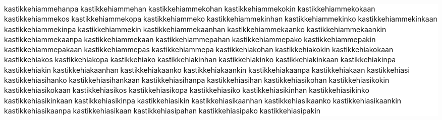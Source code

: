 kastikkehiammehanpa
kastikkehiammehan
kastikkehiammekohan
kastikkehiammekokin
kastikkehiammekokaan
kastikkehiammekos
kastikkehiammekopa
kastikkehiammeko
kastikkehiammekinhan
kastikkehiammekinko
kastikkehiammekinkaan
kastikkehiammekinpa
kastikkehiammekin
kastikkehiammekaanhan
kastikkehiammekaanko
kastikkehiammekaankin
kastikkehiammekaanpa
kastikkehiammekaan
kastikkehiammepahan
kastikkehiammepako
kastikkehiammepakin
kastikkehiammepakaan
kastikkehiammepas
kastikkehiammepa
kastikkehiakohan
kastikkehiakokin
kastikkehiakokaan
kastikkehiakos
kastikkehiakopa
kastikkehiako
kastikkehiakinhan
kastikkehiakinko
kastikkehiakinkaan
kastikkehiakinpa
kastikkehiakin
kastikkehiakaanhan
kastikkehiakaanko
kastikkehiakaankin
kastikkehiakaanpa
kastikkehiakaan
kastikkehiasi
kastikkehiasihanko
kastikkehiasihankaan
kastikkehiasihanpa
kastikkehiasihan
kastikkehiasikohan
kastikkehiasikokin
kastikkehiasikokaan
kastikkehiasikos
kastikkehiasikopa
kastikkehiasiko
kastikkehiasikinhan
kastikkehiasikinko
kastikkehiasikinkaan
kastikkehiasikinpa
kastikkehiasikin
kastikkehiasikaanhan
kastikkehiasikaanko
kastikkehiasikaankin
kastikkehiasikaanpa
kastikkehiasikaan
kastikkehiasipahan
kastikkehiasipako
kastikkehiasipakin